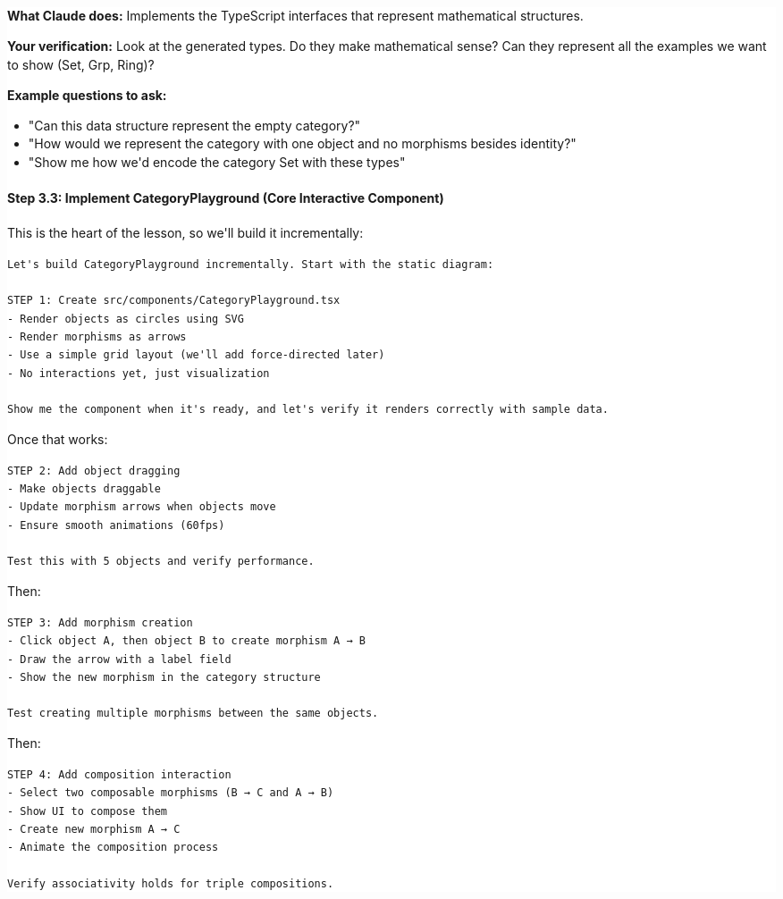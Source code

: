 **What Claude does:** Implements the TypeScript interfaces that represent mathematical structures.

**Your verification:** Look at the generated types. Do they make mathematical sense? Can they represent all the examples we want to show (Set, Grp, Ring)?

**Example questions to ask:**
- "Can this data structure represent the empty category?"
- "How would we represent the category with one object and no morphisms besides identity?"
- "Show me how we'd encode the category Set with these types"

#### Step 3.3: Implement CategoryPlayground (Core Interactive Component)

This is the heart of the lesson, so we'll build it incrementally:

```
Let's build CategoryPlayground incrementally. Start with the static diagram:

STEP 1: Create src/components/CategoryPlayground.tsx
- Render objects as circles using SVG
- Render morphisms as arrows
- Use a simple grid layout (we'll add force-directed later)
- No interactions yet, just visualization

Show me the component when it's ready, and let's verify it renders correctly with sample data.
```

Once that works:

```
STEP 2: Add object dragging
- Make objects draggable
- Update morphism arrows when objects move
- Ensure smooth animations (60fps)

Test this with 5 objects and verify performance.
```

Then:

```
STEP 3: Add morphism creation
- Click object A, then object B to create morphism A → B
- Draw the arrow with a label field
- Show the new morphism in the category structure

Test creating multiple morphisms between the same objects.
```

Then:

```
STEP 4: Add composition interaction
- Select two composable morphisms (B → C and A → B)
- Show UI to compose them
- Create new morphism A → C
- Animate the composition process

Verify associativity holds for triple compositions.
```
